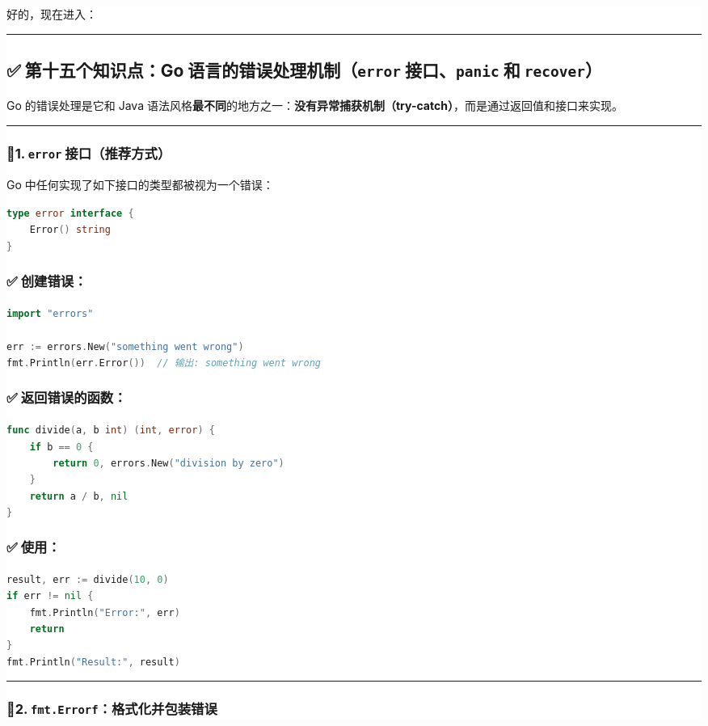 

好的，现在进入：

---

## ✅ 第十五个知识点：Go 语言的错误处理机制（`error` 接口、`panic` 和 `recover`）

Go 的错误处理是它和 Java 语法风格**最不同**的地方之一：**没有异常捕获机制（try-catch）**，而是通过返回值和接口来实现。

---

### 🔹1. `error` 接口（推荐方式）

Go 中任何实现了如下接口的类型都被视为一个错误：

```go
type error interface {
    Error() string
}
```

### ✅ 创建错误：

```go
import "errors"

err := errors.New("something went wrong")
fmt.Println(err.Error())  // 输出: something went wrong
```

### ✅ 返回错误的函数：

```go
func divide(a, b int) (int, error) {
    if b == 0 {
        return 0, errors.New("division by zero")
    }
    return a / b, nil
}
```

### ✅ 使用：

```go
result, err := divide(10, 0)
if err != nil {
    fmt.Println("Error:", err)
    return
}
fmt.Println("Result:", result)
```

---

### 🔹2. `fmt.Errorf`：格式化并包装错误
